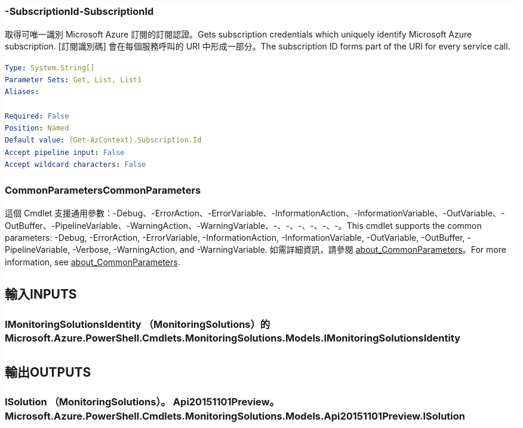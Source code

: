 ### <span data-ttu-id="4288f-132">-SubscriptionId</span><span class="sxs-lookup"><span data-stu-id="4288f-132">-SubscriptionId</span></span>
<span data-ttu-id="4288f-133">取得可唯一識別 Microsoft Azure 訂閱的訂閱認證。</span><span class="sxs-lookup"><span data-stu-id="4288f-133">Gets subscription credentials which uniquely identify Microsoft Azure subscription.</span></span>
<span data-ttu-id="4288f-134">[訂閱識別碼] 會在每個服務呼叫的 URI 中形成一部分。</span><span class="sxs-lookup"><span data-stu-id="4288f-134">The subscription ID forms part of the URI for every service call.</span></span>

```yaml
Type: System.String[]
Parameter Sets: Get, List, List1
Aliases:

Required: False
Position: Named
Default value: (Get-AzContext).Subscription.Id
Accept pipeline input: False
Accept wildcard characters: False
```

### <span data-ttu-id="4288f-135">CommonParameters</span><span class="sxs-lookup"><span data-stu-id="4288f-135">CommonParameters</span></span>
<span data-ttu-id="4288f-136">這個 Cmdlet 支援通用參數：-Debug、-ErrorAction、-ErrorVariable、-InformationAction、-InformationVariable、-OutVariable、-OutBuffer、-PipelineVariable、-WarningAction、-WarningVariable、-、-、-、-、-、-。</span><span class="sxs-lookup"><span data-stu-id="4288f-136">This cmdlet supports the common parameters: -Debug, -ErrorAction, -ErrorVariable, -InformationAction, -InformationVariable, -OutVariable, -OutBuffer, -PipelineVariable, -Verbose, -WarningAction, and -WarningVariable.</span></span> <span data-ttu-id="4288f-137">如需詳細資訊，請參閱 [about_CommonParameters](http://go.microsoft.com/fwlink/?LinkID=113216)。</span><span class="sxs-lookup"><span data-stu-id="4288f-137">For more information, see [about_CommonParameters](http://go.microsoft.com/fwlink/?LinkID=113216).</span></span>

## <span data-ttu-id="4288f-138">輸入</span><span class="sxs-lookup"><span data-stu-id="4288f-138">INPUTS</span></span>

### <span data-ttu-id="4288f-139">IMonitoringSolutionsIdentity （MonitoringSolutions）的</span><span class="sxs-lookup"><span data-stu-id="4288f-139">Microsoft.Azure.PowerShell.Cmdlets.MonitoringSolutions.Models.IMonitoringSolutionsIdentity</span></span>

## <span data-ttu-id="4288f-140">輸出</span><span class="sxs-lookup"><span data-stu-id="4288f-140">OUTPUTS</span></span>

### <span data-ttu-id="4288f-141">ISolution （MonitoringSolutions）。 Api20151101Preview。</span><span class="sxs-lookup"><span data-stu-id="4288f-141">Microsoft.Azure.PowerShell.Cmdlets.MonitoringSolutions.Models.Api20151101Preview.ISolution</span></span>
